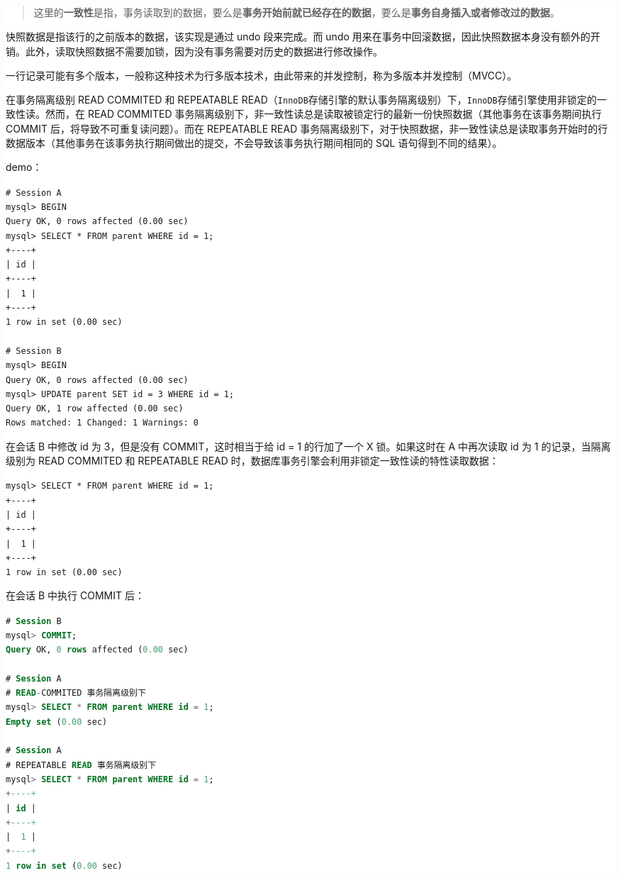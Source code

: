 > 这里的**一致性**是指，事务读取到的数据，要么是**事务开始前就已经存在的数据**，要么是**事务自身插入或者修改过的数据**。

快照数据是指该行的之前版本的数据，该实现是通过 undo 段来完成。而 undo 用来在事务中回滚数据，因此快照数据本身没有额外的开销。此外，读取快照数据不需要加锁，因为没有事务需要对历史的数据进行修改操作。

一行记录可能有多个版本，一般称这种技术为行多版本技术，由此带来的并发控制，称为多版本并发控制（MVCC）。

在事务隔离级别 READ COMMITED 和 REPEATABLE READ（`InnoDB`存储引擎的默认事务隔离级别）下，`InnoDB`存储引擎使用非锁定的一致性读。然而，在 READ COMMITED 事务隔离级别下，非一致性读总是读取被锁定行的最新一份快照数据（其他事务在该事务期间执行 COMMIT 后，将导致不可重复读问题）。而在 REPEATABLE READ 事务隔离级别下，对于快照数据，非一致性读总是读取事务开始时的行数据版本（其他事务在该事务执行期间做出的提交，不会导致该事务执行期间相同的 SQL 语句得到不同的结果）。

demo：

```mysql
# Session A
mysql> BEGIN
Query OK, 0 rows affected (0.00 sec)
mysql> SELECT * FROM parent WHERE id = 1;
+----+
| id |
+----+
|  1 |
+----+
1 row in set (0.00 sec)

# Session B
mysql> BEGIN
Query OK, 0 rows affected (0.00 sec)
mysql> UPDATE parent SET id = 3 WHERE id = 1;
Query OK, 1 row affected (0.00 sec)
Rows matched: 1 Changed: 1 Warnings: 0
```

在会话 B 中修改 id 为 3，但是没有 COMMIT，这时相当于给 id = 1 的行加了一个 X 锁。如果这时在 A 中再次读取 id 为 1 的记录，当隔离级别为 READ COMMITED 和 REPEATABLE READ 时，数据库事务引擎会利用非锁定一致性读的特性读取数据：

```mysql
mysql> SELECT * FROM parent WHERE id = 1;
+----+
| id |
+----+
|  1 |
+----+
1 row in set (0.00 sec)
```

在会话 B 中执行 COMMIT 后：

```sql
# Session B
mysql> COMMIT;
Query OK, 0 rows affected (0.00 sec)

# Session A
# READ-COMMITED 事务隔离级别下
mysql> SELECT * FROM parent WHERE id = 1;
Empty set (0.00 sec)

# Session A
# REPEATABLE READ 事务隔离级别下
mysql> SELECT * FROM parent WHERE id = 1;
+----+
| id |
+----+
|  1 |
+----+
1 row in set (0.00 sec)
```
